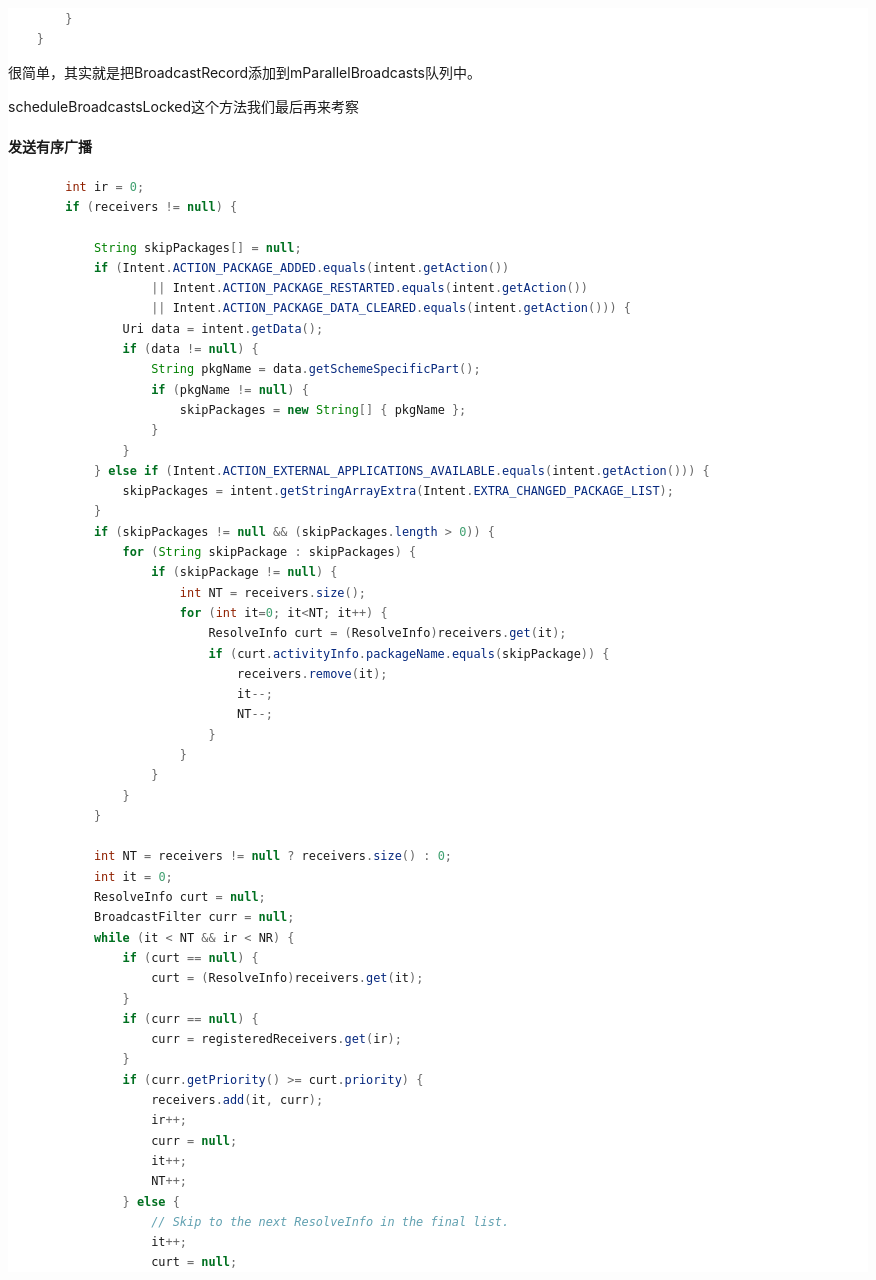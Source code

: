 ```java
        }
    }
```
很简单，其实就是把BroadcastRecord添加到mParallelBroadcasts队列中。

scheduleBroadcastsLocked这个方法我们最后再来考察

#### 发送有序广播

```java
        int ir = 0;
        if (receivers != null) {

            String skipPackages[] = null;
            if (Intent.ACTION_PACKAGE_ADDED.equals(intent.getAction())
                    || Intent.ACTION_PACKAGE_RESTARTED.equals(intent.getAction())
                    || Intent.ACTION_PACKAGE_DATA_CLEARED.equals(intent.getAction())) {
                Uri data = intent.getData();
                if (data != null) {
                    String pkgName = data.getSchemeSpecificPart();
                    if (pkgName != null) {
                        skipPackages = new String[] { pkgName };
                    }
                }
            } else if (Intent.ACTION_EXTERNAL_APPLICATIONS_AVAILABLE.equals(intent.getAction())) {
                skipPackages = intent.getStringArrayExtra(Intent.EXTRA_CHANGED_PACKAGE_LIST);
            }
            if (skipPackages != null && (skipPackages.length > 0)) {
                for (String skipPackage : skipPackages) {
                    if (skipPackage != null) {
                        int NT = receivers.size();
                        for (int it=0; it<NT; it++) {
                            ResolveInfo curt = (ResolveInfo)receivers.get(it);
                            if (curt.activityInfo.packageName.equals(skipPackage)) {
                                receivers.remove(it);
                                it--;
                                NT--;
                            }
                        }
                    }
                }
            }

            int NT = receivers != null ? receivers.size() : 0;
            int it = 0;
            ResolveInfo curt = null;
            BroadcastFilter curr = null;
            while (it < NT && ir < NR) {
                if (curt == null) {
                    curt = (ResolveInfo)receivers.get(it);
                }
                if (curr == null) {
                    curr = registeredReceivers.get(ir);
                }
                if (curr.getPriority() >= curt.priority) {
                    receivers.add(it, curr);
                    ir++;
                    curr = null;
                    it++;
                    NT++;
                } else {
                    // Skip to the next ResolveInfo in the final list.
                    it++;
                    curt = null;
```